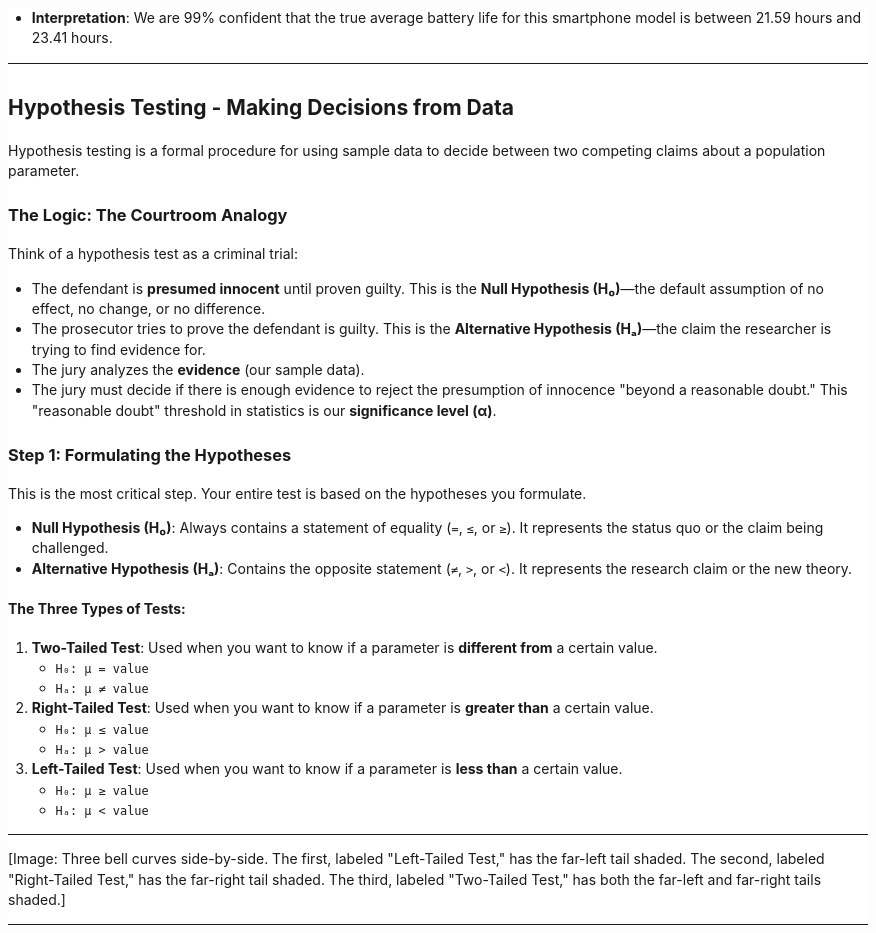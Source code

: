 -   **Interpretation**: We are 99% confident that the true average battery life for this smartphone model is between 21.59 hours and 23.41 hours.

---

##  Hypothesis Testing - Making Decisions from Data

Hypothesis testing is a formal procedure for using sample data to decide between two competing claims about a population parameter.

###  The Logic: The Courtroom Analogy
Think of a hypothesis test as a criminal trial:
-   The defendant is **presumed innocent** until proven guilty. This is the **Null Hypothesis (H₀)**—the default assumption of no effect, no change, or no difference.
-   The prosecutor tries to prove the defendant is guilty. This is the **Alternative Hypothesis (Hₐ)**—the claim the researcher is trying to find evidence for.
-   The jury analyzes the **evidence** (our sample data).
-   The jury must decide if there is enough evidence to reject the presumption of innocence "beyond a reasonable doubt." This "reasonable doubt" threshold in statistics is our **significance level (α)**.

###  Step 1: Formulating the Hypotheses

This is the most critical step. Your entire test is based on the hypotheses you formulate.

-   **Null Hypothesis (H₀)**: Always contains a statement of equality (`=`, `≤`, or `≥`). It represents the status quo or the claim being challenged.
-   **Alternative Hypothesis (Hₐ)**: Contains the opposite statement (`≠`, `>`, or `<`). It represents the research claim or the new theory.

#### The Three Types of Tests:

1.  **Two-Tailed Test**: Used when you want to know if a parameter is **different from** a certain value.
    -   `H₀: μ = value`
    -   `Hₐ: μ ≠ value`
2.  **Right-Tailed Test**: Used when you want to know if a parameter is **greater than** a certain value.
    -   `H₀: μ ≤ value`
    -   `Hₐ: μ > value`
3.  **Left-Tailed Test**: Used when you want to know if a parameter is **less than** a certain value.
    -   `H₀: μ ≥ value`
    -   `Hₐ: μ < value`

***

[Image: Three bell curves side-by-side. The first, labeled "Left-Tailed Test," has the far-left tail shaded. The second, labeled "Right-Tailed Test," has the far-right tail shaded. The third, labeled "Two-Tailed Test," has both the far-left and far-right tails shaded.]

***
